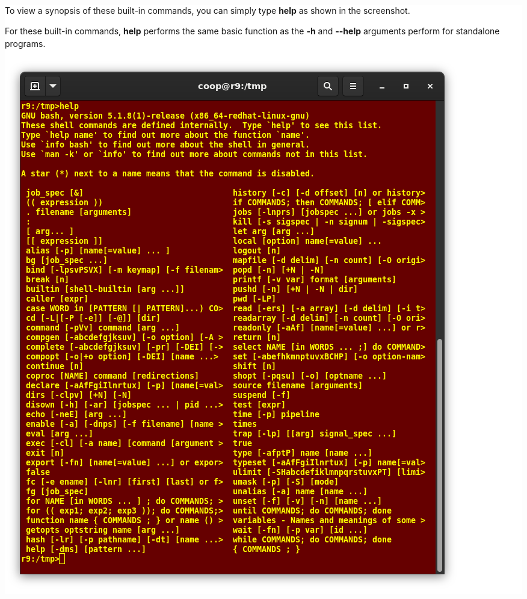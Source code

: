 To view a synopsis of these built-in commands, you can simply type **help** as shown in the screenshot.

For these built-in commands, **help** performs the same basic function as the **-h** and **--help** arguments perform for standalone programs.

![The help Command](The-help-Command.png)
